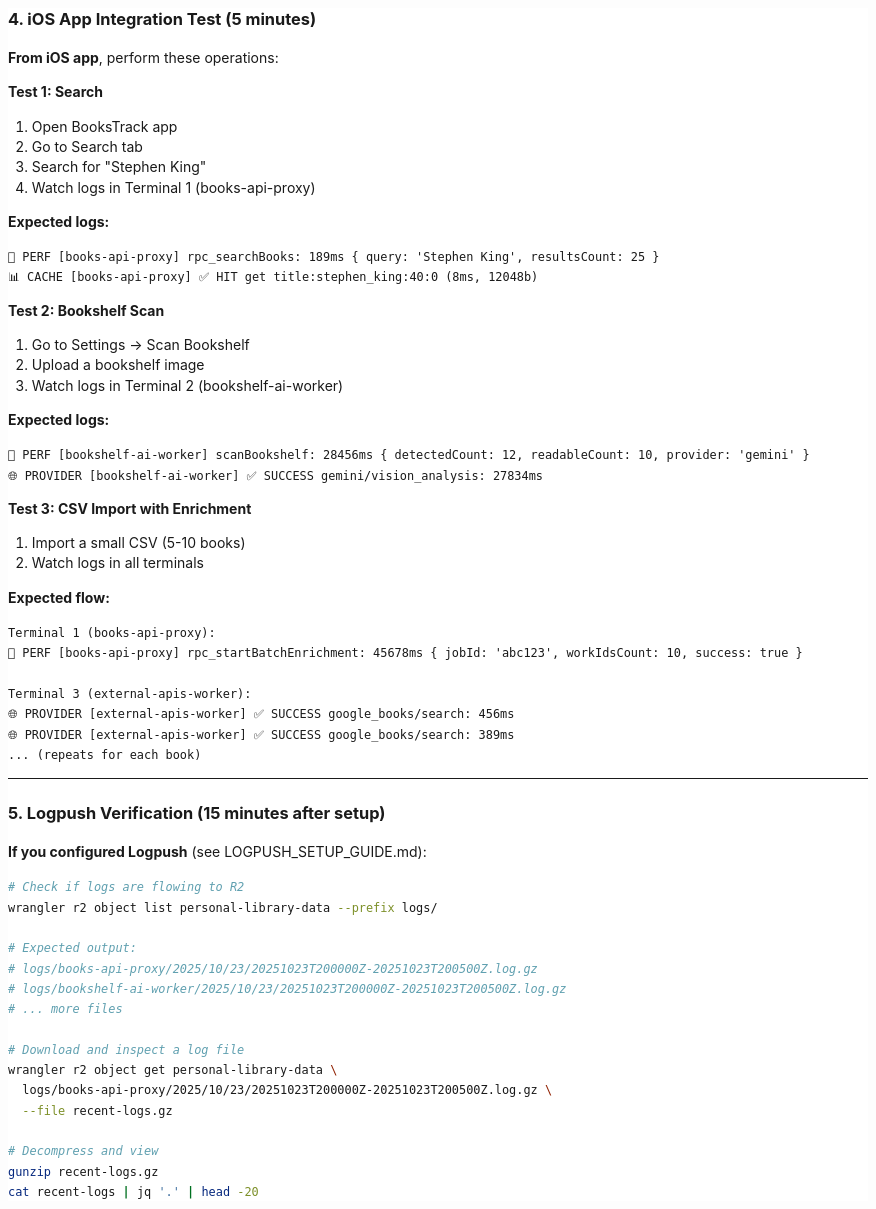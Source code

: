 
### 4. iOS App Integration Test (5 minutes)

**From iOS app**, perform these operations:

**Test 1: Search**
1. Open BooksTrack app
2. Go to Search tab
3. Search for "Stephen King"
4. Watch logs in Terminal 1 (books-api-proxy)

**Expected logs:**
```
🚀 PERF [books-api-proxy] rpc_searchBooks: 189ms { query: 'Stephen King', resultsCount: 25 }
📊 CACHE [books-api-proxy] ✅ HIT get title:stephen_king:40:0 (8ms, 12048b)
```

**Test 2: Bookshelf Scan**
1. Go to Settings → Scan Bookshelf
2. Upload a bookshelf image
3. Watch logs in Terminal 2 (bookshelf-ai-worker)

**Expected logs:**
```
🚀 PERF [bookshelf-ai-worker] scanBookshelf: 28456ms { detectedCount: 12, readableCount: 10, provider: 'gemini' }
🌐 PROVIDER [bookshelf-ai-worker] ✅ SUCCESS gemini/vision_analysis: 27834ms
```

**Test 3: CSV Import with Enrichment**
1. Import a small CSV (5-10 books)
2. Watch logs in all terminals

**Expected flow:**
```
Terminal 1 (books-api-proxy):
🚀 PERF [books-api-proxy] rpc_startBatchEnrichment: 45678ms { jobId: 'abc123', workIdsCount: 10, success: true }

Terminal 3 (external-apis-worker):
🌐 PROVIDER [external-apis-worker] ✅ SUCCESS google_books/search: 456ms
🌐 PROVIDER [external-apis-worker] ✅ SUCCESS google_books/search: 389ms
... (repeats for each book)
```

---

### 5. Logpush Verification (15 minutes after setup)

**If you configured Logpush** (see LOGPUSH_SETUP_GUIDE.md):

```bash
# Check if logs are flowing to R2
wrangler r2 object list personal-library-data --prefix logs/

# Expected output:
# logs/books-api-proxy/2025/10/23/20251023T200000Z-20251023T200500Z.log.gz
# logs/bookshelf-ai-worker/2025/10/23/20251023T200000Z-20251023T200500Z.log.gz
# ... more files

# Download and inspect a log file
wrangler r2 object get personal-library-data \
  logs/books-api-proxy/2025/10/23/20251023T200000Z-20251023T200500Z.log.gz \
  --file recent-logs.gz

# Decompress and view
gunzip recent-logs.gz
cat recent-logs | jq '.' | head -20

```